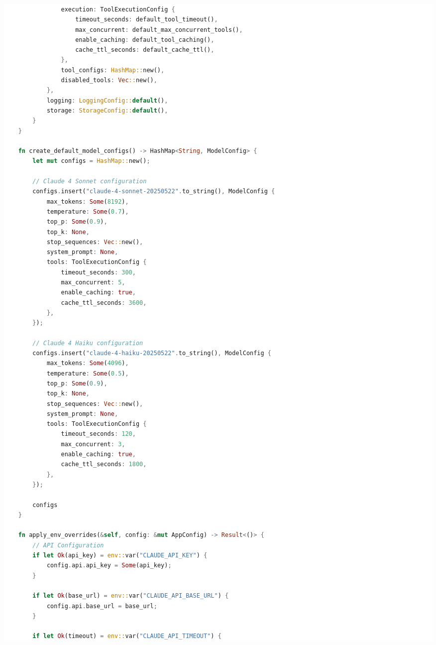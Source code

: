 ```rust
                execution: ToolExecutionConfig {
                    timeout_seconds: default_tool_timeout(),
                    max_concurrent: default_max_concurrent_tools(),
                    enable_caching: default_tool_caching(),
                    cache_ttl_seconds: default_cache_ttl(),
                },
                tool_configs: HashMap::new(),
                disabled_tools: Vec::new(),
            },
            logging: LoggingConfig::default(),
            storage: StorageConfig::default(),
        }
    }
    
    fn create_default_model_configs() -> HashMap<String, ModelConfig> {
        let mut configs = HashMap::new();
        
        // Claude 4 Sonnet configuration
        configs.insert("claude-4-sonnet-20250522".to_string(), ModelConfig {
            max_tokens: Some(8192),
            temperature: Some(0.7),
            top_p: Some(0.9),
            top_k: None,
            stop_sequences: Vec::new(),
            system_prompt: None,
            tools: ToolExecutionConfig {
                timeout_seconds: 300,
                max_concurrent: 5,
                enable_caching: true,
                cache_ttl_seconds: 3600,
            },
        });
        
        // Claude 4 Haiku configuration
        configs.insert("claude-4-haiku-20250522".to_string(), ModelConfig {
            max_tokens: Some(4096),
            temperature: Some(0.5),
            top_p: Some(0.9),
            top_k: None,
            stop_sequences: Vec::new(),
            system_prompt: None,
            tools: ToolExecutionConfig {
                timeout_seconds: 120,
                max_concurrent: 3,
                enable_caching: true,
                cache_ttl_seconds: 1800,
            },
        });
        
        configs
    }
    
    fn apply_env_overrides(&self, config: &mut AppConfig) -> Result<()> {
        // API Configuration
        if let Ok(api_key) = env::var("CLAUDE_API_KEY") {
            config.api.api_key = Some(api_key);
        }
        
        if let Ok(base_url) = env::var("CLAUDE_API_BASE_URL") {
            config.api.base_url = base_url;
        }
        
        if let Ok(timeout) = env::var("CLAUDE_API_TIMEOUT") {
```